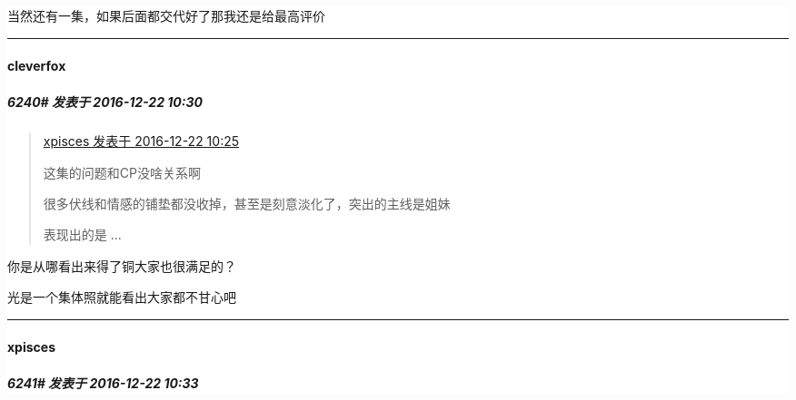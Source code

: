 当然还有一集，如果后面都交代好了那我还是给最高评价


*****

####  cleverfox  
##### 6240#       发表于 2016-12-22 10:30


<blockquote><a href="httphttps://bbs.saraba1st.com/2b/forum.php?mod=redirect&amp;goto=findpost&amp;pid=34562541&amp;ptid=1336553" target="_blank">xpisces 发表于 2016-12-22 10:25</a>

这集的问题和CP没啥关系啊

很多伏线和情感的铺垫都没收掉，甚至是刻意淡化了，突出的主线是姐妹

表现出的是 ...</blockquote>
你是从哪看出来得了铜大家也很满足的？

光是一个集体照就能看出大家都不甘心吧


*****

####  xpisces  
##### 6241#       发表于 2016-12-22 10:33


